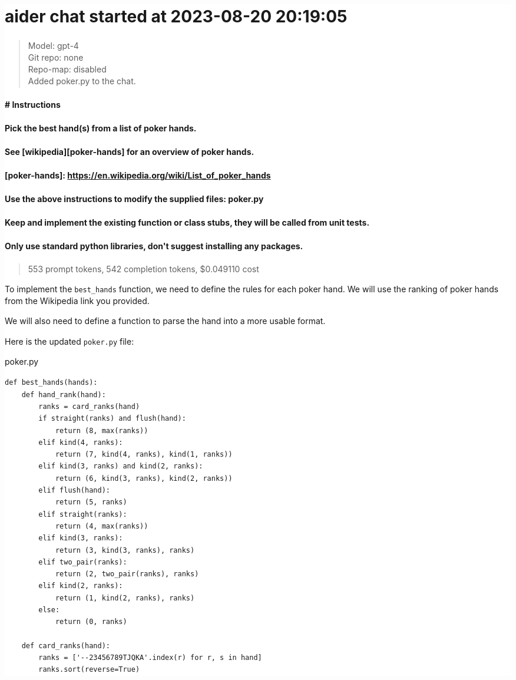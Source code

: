 
# aider chat started at 2023-08-20 20:19:05

> Model: gpt-4  
> Git repo: none  
> Repo-map: disabled  
> Added poker.py to the chat.  

#### # Instructions  
####   
#### Pick the best hand(s) from a list of poker hands.  
####   
#### See [wikipedia][poker-hands] for an overview of poker hands.  
####   
#### [poker-hands]: https://en.wikipedia.org/wiki/List_of_poker_hands  
####   
#### ####  
####   
#### Use the above instructions to modify the supplied files: poker.py  
#### Keep and implement the existing function or class stubs, they will be called from unit tests.  
#### Only use standard python libraries, don't suggest installing any packages.  
> 553 prompt tokens, 542 completion tokens, $0.049110 cost  

To implement the `best_hands` function, we need to define the rules for each poker hand. We will use the ranking of poker hands from the Wikipedia link you provided. 

We will also need to define a function to parse the hand into a more usable format. 

Here is the updated `poker.py` file:

poker.py
```
def best_hands(hands):
    def hand_rank(hand):
        ranks = card_ranks(hand)
        if straight(ranks) and flush(hand):
            return (8, max(ranks))
        elif kind(4, ranks):
            return (7, kind(4, ranks), kind(1, ranks))
        elif kind(3, ranks) and kind(2, ranks):
            return (6, kind(3, ranks), kind(2, ranks))
        elif flush(hand):
            return (5, ranks)
        elif straight(ranks):
            return (4, max(ranks))
        elif kind(3, ranks):
            return (3, kind(3, ranks), ranks)
        elif two_pair(ranks):
            return (2, two_pair(ranks), ranks)
        elif kind(2, ranks):
            return (1, kind(2, ranks), ranks)
        else:
            return (0, ranks)

    def card_ranks(hand):
        ranks = ['--23456789TJQKA'.index(r) for r, s in hand]
        ranks.sort(reverse=True)
```